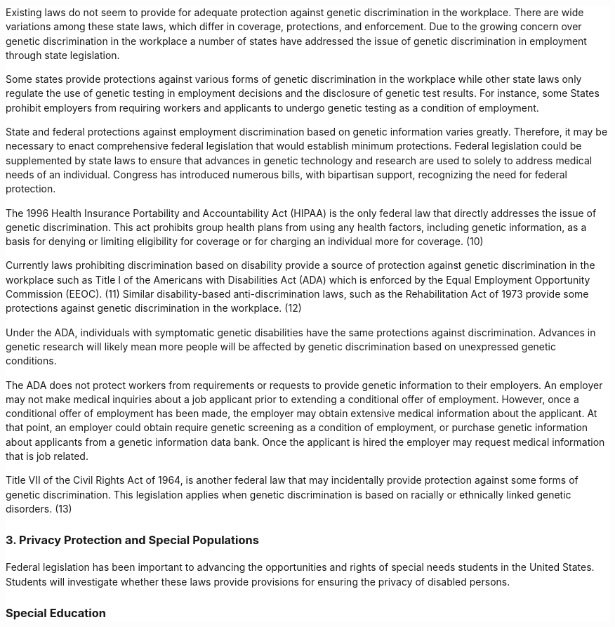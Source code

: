 Existing laws do not seem to provide for adequate protection against genetic discrimination in the workplace. There are wide variations among these state laws, which differ in coverage, protections, and enforcement. Due to the growing concern over genetic discrimination in the workplace a number of states have addressed the issue of genetic discrimination in employment through state legislation.
</p>
<p>
Some states provide protections against various forms of genetic discrimination in the workplace while other state laws only regulate the use of genetic testing in employment decisions and the disclosure of genetic test results. For instance, some States prohibit employers from requiring workers and applicants to undergo genetic testing as a condition of employment.
</p>
<p>
State and federal protections against employment discrimination based on genetic information varies greatly.  Therefore, it may be necessary to enact comprehensive federal legislation that would establish minimum protections.   Federal legislation could be supplemented by state laws to ensure that advances in genetic technology and research are used to solely to address medical needs of an individual.   Congress has introduced numerous bills, with bipartisan support, recognizing the need for federal protection.
</p>
<p>
The 1996 Health Insurance Portability and Accountability Act (HIPAA) is the only federal law that directly addresses the issue of genetic discrimination. This act prohibits group health plans from using any health factors, including genetic information, as a basis for denying or limiting eligibility for coverage or for charging an individual more for coverage. (10)
</p>
<p>
Currently laws prohibiting discrimination based on disability provide a source of protection against genetic discrimination in the workplace such as Title I of the Americans with Disabilities Act (ADA) which is enforced by the Equal Employment Opportunity Commission (EEOC). (11) Similar disability-based anti-discrimination laws, such as the Rehabilitation Act of 1973 provide some protections against genetic discrimination in the workplace. (12)
</p>
<p>
Under the ADA, individuals with symptomatic genetic disabilities have the same protections against discrimination. Advances in genetic research will likely mean more people will be affected by genetic discrimination based on unexpressed genetic conditions.
</p>
<p>
The ADA does not protect workers from requirements or requests to provide genetic information to their employers. An employer may not make medical inquiries about a job applicant prior to extending a conditional offer of employment. However, once a conditional offer of employment has been made, the employer may obtain extensive medical information about the applicant. At that point, an employer could obtain require genetic screening as a condition of employment, or purchase genetic information about applicants from a genetic information data bank. Once the applicant is hired the employer may request medical information that is job related.
</p>
<p>
Title VII of the Civil Rights Act of 1964, is another federal law that may incidentally provide protection against some forms of genetic discrimination. This legislation applies when genetic discrimination is based on racially or ethnically linked genetic disorders. (13)
</p>
<h3>
3. Privacy Protection and Special Populations
</h3>
Federal legislation has been important to advancing the opportunities and rights of special needs students in the United States.  Students will investigate whether these laws provide provisions for ensuring the privacy of disabled persons.
<h3>
Special Education
</h3>